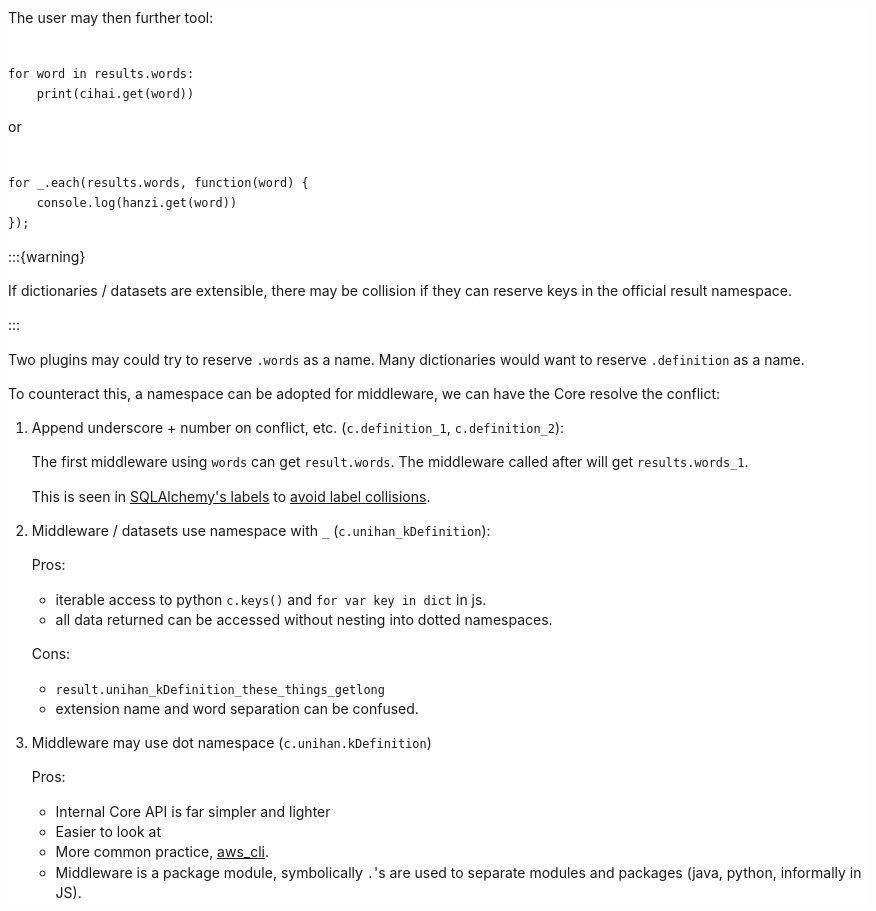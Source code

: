 The user may then further tool:

```{code-block} python

for word in results.words:
    print(cihai.get(word))

```

or

```{code-block} javascript

for _.each(results.words, function(word) {
    console.log(hanzi.get(word))
});

```

:::{warning}

If dictionaries / datasets are extensible, there may be collision
if they can reserve keys in the official result namespace.

:::

Two plugins may could try to reserve `.words` as a name. Many
dictionaries would want to reserve `.definition` as a name.

To counteract this, a namespace can be adopted for middleware, we can have
the Core resolve the conflict:

1. Append underscore + number on conflict, etc.
   (`c.definition_1`, `c.definition_2`):

   The first middleware using `words` can get `result.words`. The
   middleware called after will get `results.words_1`.

   This is seen in [SQLAlchemy's labels][sqlalchemy's labels] to [avoid label collisions][avoid label collisions].
2. Middleware / datasets use namespace with `_`
   (`c.unihan_kDefinition`):

   Pros:

   - iterable access to python `c.keys()` and `for var key in dict`
     in js.
   - all data returned can be accessed without nesting into dotted
     namespaces.

   Cons:

   - `result.unihan_kDefinition_these_things_getlong`
   - extension name and word separation can be confused.
3. Middleware may use dot namespace (`c.unihan.kDefinition`)

   Pros:

   - Internal Core API is far simpler and lighter
   - Easier to look at
   - More common practice, [aws_cli][aws_cli].
   - Middleware is a package module, symbolically `.`'s are used to
     separate modules and packages (java, python, informally in JS).


[u+13000..u+1342f]: Fhttp://en.wikipedia.org/wiki/Egyptian_Hieroglyphs_(Unicode_block)
[unihan's history]: http://www.unicode.org/reports/tr38/#History
[cjkxref.txt]: http://www.unicode.org/Public/1.1-Update/CJKXREF.TXT
[unihan-1.txt]: http://www.unicode.org/Public/2.0-Update/Unihan-1.txt
[unihan-2.txt]: http://www.unicode.org/Public/2.1-Update/Unihan-2.txt
[sqlalchemy's labels]: https://github.com/zzzeek/sqlalchemy/blob/347e89044ce53ef0ec8d07937cd8279e9c4e5226/lib/sqlalchemy/sql/elements.py#L2393
[avoid label collisions]: https://github.com/zzzeek/sqlalchemy/blob/347e89044ce53ef0ec8d07937cd8279e9c4e5226/test/sql/test_compiler.py#L2549
[aws_cli]: https://github.com/aws/aws-cli
[connect]: https://github.com/senchalabs/connect
[hanzi]: https://github.com/nieldlr/Hanzi